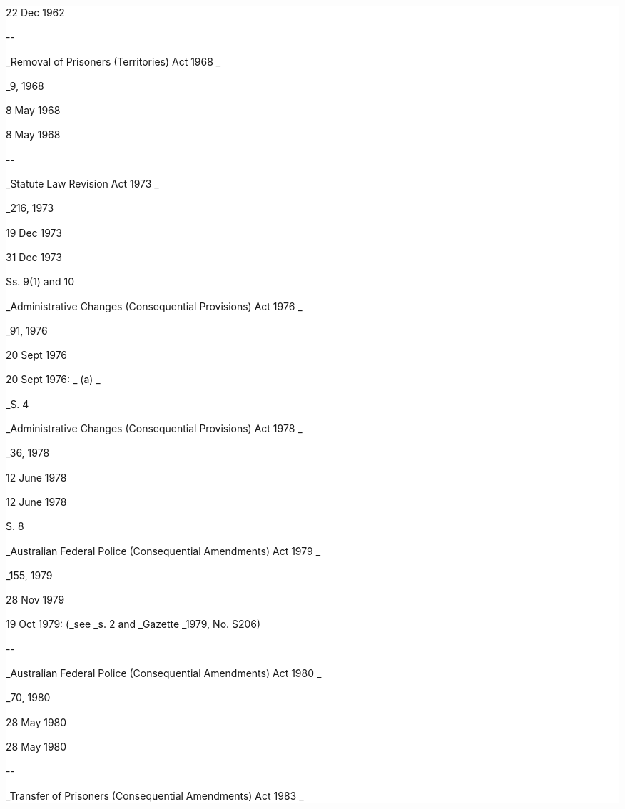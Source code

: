 22 Dec 1962 

-- 

_Removal of Prisoners (Territories) Act 1968 _

_9, 1968 

8 May 1968 

8 May 1968 

-- 

_Statute Law Revision Act 1973 _

_216, 1973 

19 Dec 1973 

31 Dec 1973 

Ss. 9(1) and 10 

_Administrative Changes (Consequential Provisions) Act 1976 _

_91, 1976 

20 Sept 1976 

20 Sept 1976: _ (a) _

_S. 4 

_Administrative Changes (Consequential Provisions) Act 1978 _

_36, 1978 

12 June 1978 

12 June 1978 

S. 8 

_Australian Federal Police (Consequential Amendments) Act 1979 _

_155, 1979 

28 Nov 1979 

 19 Oct 1979: (_see _s. 2 and _Gazette _1979, No. S206) 

-- 

_Australian Federal Police (Consequential Amendments) Act 1980 _

_70, 1980 

28 May 1980 

28 May 1980 

-- 

_Transfer of Prisoners (Consequential Amendments) Act 1983 _

